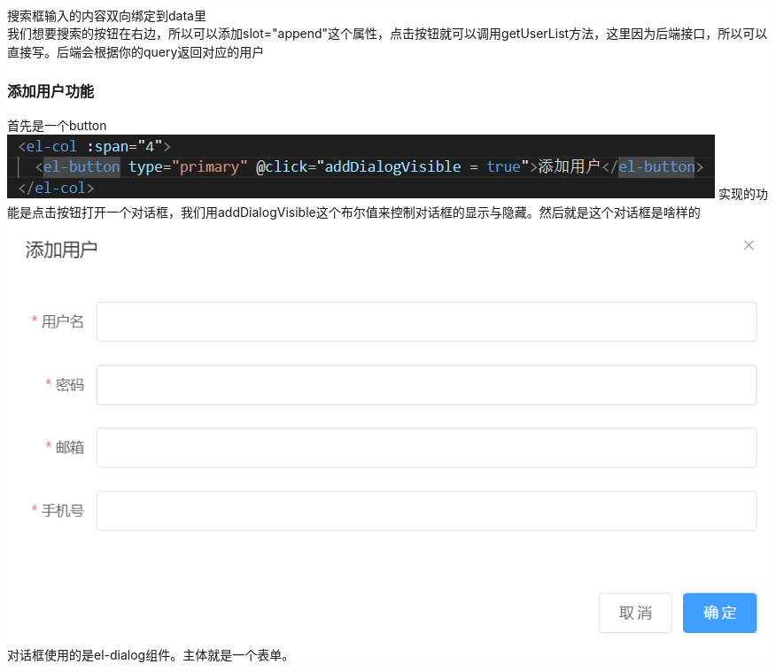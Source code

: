 搜索框输入的内容双向绑定到data里  
我们想要搜索的按钮在右边，所以可以添加slot="append"这个属性，点击按钮就可以调用getUserList方法，这里因为后端接口，所以可以直接写。后端会根据你的query返回对应的用户

### 添加用户功能

首先是一个button
![](../img/Vue_shop/图片33.png)
实现的功能是点击按钮打开一个对话框，我们用addDialogVisible这个布尔值来控制对话框的显示与隐藏。然后就是这个对话框是啥样的
![](../img/Vue_shop/图片34.png)
对话框使用的是el-dialog组件。主体就是一个表单。